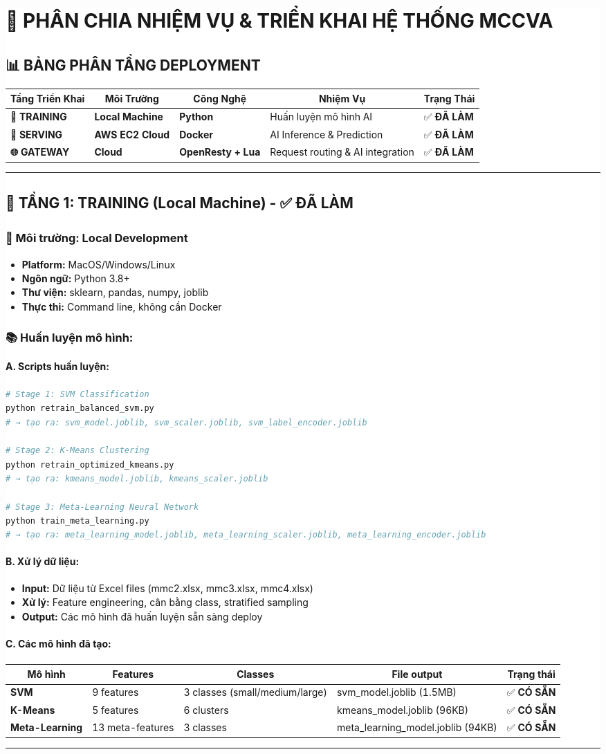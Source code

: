 # 🎯 **PHÂN CHIA NHIỆM VỤ & TRIỂN KHAI HỆ THỐNG MCCVA**

## **📊 BẢNG PHÂN TẦNG DEPLOYMENT**

| **Tầng Triển Khai** | **Môi Trường** | **Công Nghệ** | **Nhiệm Vụ** | **Trạng Thái** |
|---------------------|----------------|---------------|--------------|----------------|
| **🔬 TRAINING** | **Local Machine** | **Python** | Huấn luyện mô hình AI | ✅ **ĐÃ LÀM** |
| **🚀 SERVING** | **AWS EC2 Cloud** | **Docker** | AI Inference & Prediction | ✅ **ĐÃ LÀM** |
| **🌐 GATEWAY** | **Cloud** | **OpenResty + Lua** | Request routing & AI integration | ✅ **ĐÃ LÀM** |

---

## **🔬 TẦNG 1: TRAINING (Local Machine) - ✅ ĐÃ LÀM**

### **🎯 Môi trường: Local Development**
- **Platform:** MacOS/Windows/Linux
- **Ngôn ngữ:** Python 3.8+
- **Thư viện:** sklearn, pandas, numpy, joblib
- **Thực thi:** Command line, không cần Docker

### **📚 Huấn luyện mô hình:**

#### **A. Scripts huấn luyện:**
```bash
# Stage 1: SVM Classification
python retrain_balanced_svm.py
# → tạo ra: svm_model.joblib, svm_scaler.joblib, svm_label_encoder.joblib

# Stage 2: K-Means Clustering
python retrain_optimized_kmeans.py
# → tạo ra: kmeans_model.joblib, kmeans_scaler.joblib

# Stage 3: Meta-Learning Neural Network
python train_meta_learning.py
# → tạo ra: meta_learning_model.joblib, meta_learning_scaler.joblib, meta_learning_encoder.joblib
```

#### **B. Xử lý dữ liệu:**
- **Input:** Dữ liệu từ Excel files (mmc2.xlsx, mmc3.xlsx, mmc4.xlsx)
- **Xử lý:** Feature engineering, cân bằng class, stratified sampling
- **Output:** Các mô hình đã huấn luyện sẵn sàng deploy

#### **C. Các mô hình đã tạo:**
| **Mô hình** | **Features** | **Classes** | **File output** | **Trạng thái** |
|-------------|--------------|-------------|-----------------|----------------|
| **SVM** | 9 features | 3 classes (small/medium/large) | svm_model.joblib (1.5MB) | ✅ **CÓ SẴN** |
| **K-Means** | 5 features | 6 clusters | kmeans_model.joblib (96KB) | ✅ **CÓ SẴN** |
| **Meta-Learning** | 13 meta-features | 3 classes | meta_learning_model.joblib (94KB) | ✅ **CÓ SẴN** |

---